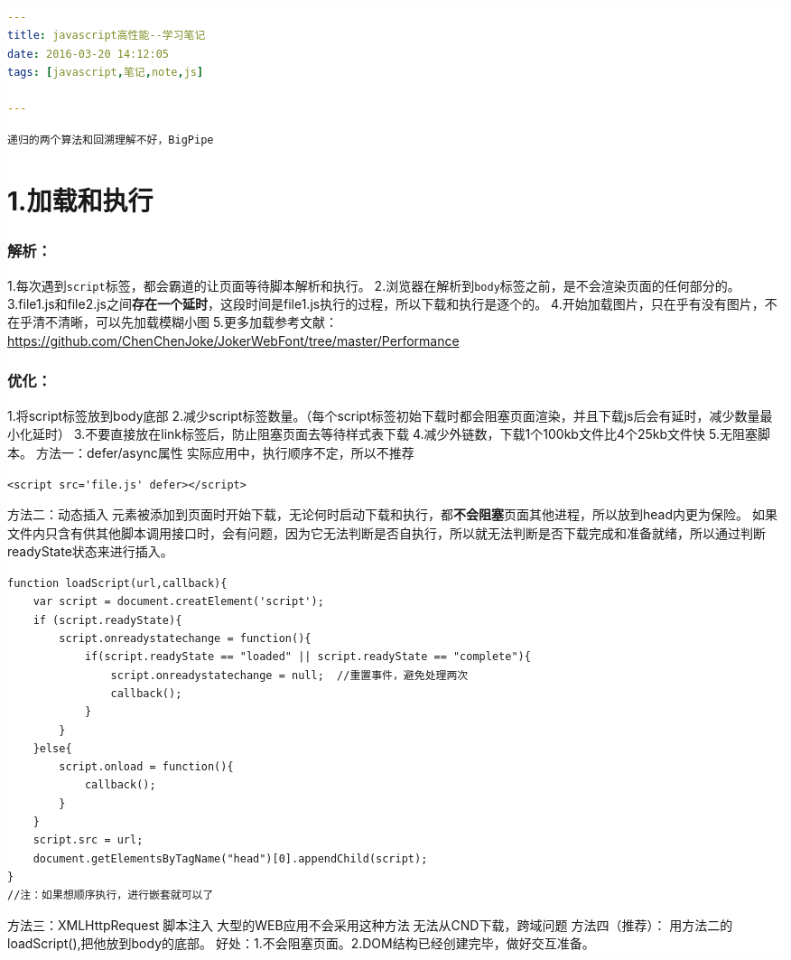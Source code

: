 ```yaml
---
title: javascript高性能--学习笔记
date: 2016-03-20 14:12:05
tags: [javascript,笔记,note,js]

---
```


`递归的两个算法和回溯理解不好，BigPipe`

# 1.加载和执行

### 解析：

1.每次遇到`script`标签，都会霸道的让页面等待脚本解析和执行。
2.浏览器在解析到`body`标签之前，是不会渲染页面的任何部分的。
3.file1.js和file2.js之间**存在一个延时**，这段时间是file1.js执行的过程，所以下载和执行是逐个的。
4.开始加载图片，只在乎有没有图片，不在乎清不清晰，可以先加载模糊小图
5.更多加载参考文献：https://github.com/ChenChenJoke/JokerWebFont/tree/master/Performance

### 优化：

1.将script标签放到body底部
2.减少script标签数量。（每个script标签初始下载时都会阻塞页面渲染，并且下载js后会有延时，减少数量最小化延时）
3.不要直接放在link标签后，防止阻塞页面去等待样式表下载
4.减少外链数，下载1个100kb文件比4个25kb文件快
5.无阻塞脚本。
方法一：defer/async属性
实际应用中，执行顺序不定，所以不推荐
```
<script src='file.js' defer></script>
```

方法二：动态插入
元素被添加到页面时开始下载，无论何时启动下载和执行，都**不会阻塞**页面其他进程，所以放到head内更为保险。
如果文件内只含有供其他脚本调用接口时，会有问题，因为它无法判断是否自执行，所以就无法判断是否下载完成和准备就绪，所以通过判断readyState状态来进行插入。
```
function loadScript(url,callback){
	var script = document.creatElement('script');
	if (script.readyState){
		script.onreadystatechange = function(){
			if(script.readyState == "loaded" || script.readyState == "complete"){
				script.onreadystatechange = null;  //重置事件，避免处理两次
				callback();
			}
		}
	}else{
		script.onload = function(){
			callback();
		}
	}
	script.src = url;
	document.getElementsByTagName("head")[0].appendChild(script);
}
//注：如果想顺序执行，进行嵌套就可以了
```
方法三：XMLHttpRequest 脚本注入
大型的WEB应用不会采用这种方法
无法从CND下载，跨域问题
方法四（推荐）：
用方法二的loadScript(),把他放到body的底部。
好处：1.不会阻塞页面。2.DOM结构已经创建完毕，做好交互准备。
